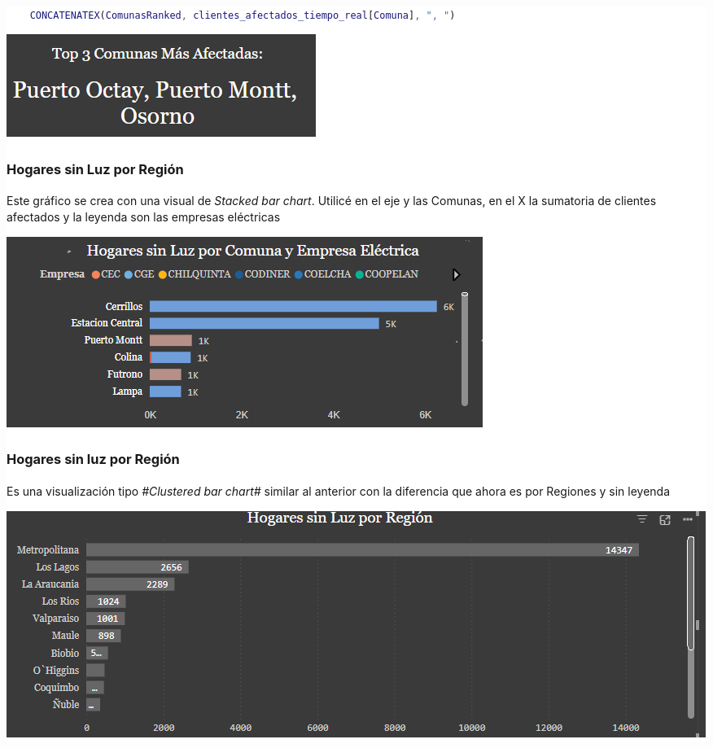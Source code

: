 ```m
    CONCATENATEX(ComunasRanked, clientes_afectados_tiempo_real[Comuna], ", ")


```

![Tarjeta informativa: Top 3 comunas con mayor cantidad de hogares afectados](images/TOP_3.png)

### Hogares sin Luz por Región

Este gráfico se crea con una visual de *Stacked bar chart*. Utilicé en el eje y las Comunas, en el X la sumatoria de clientes afectados y la leyenda son las empresas eléctricas

![Gráfico de barras agrupadas: Hogares sin luz por Región (con leyenda)](images/stacked_bar.png)

### Hogares sin luz por Región

Es una visualización tipo *#Clustered bar chart#* similar al anterior con la diferencia que ahora es por Regiones y sin leyenda

![Gráfico de barras: Hogares sin luz por Región (sin leyenda)](images/Hogares_region.png)
